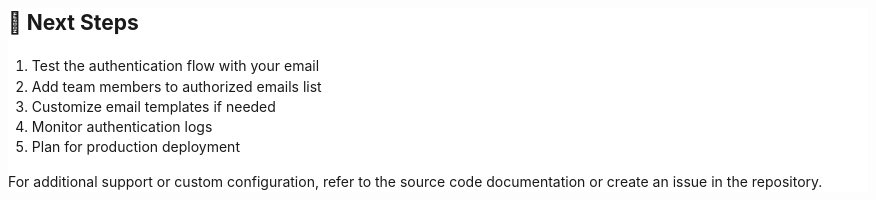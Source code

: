 ## 🎯 Next Steps

1. Test the authentication flow with your email
2. Add team members to authorized emails list
3. Customize email templates if needed
4. Monitor authentication logs
5. Plan for production deployment

For additional support or custom configuration, refer to the source code documentation or create an issue in the repository.
